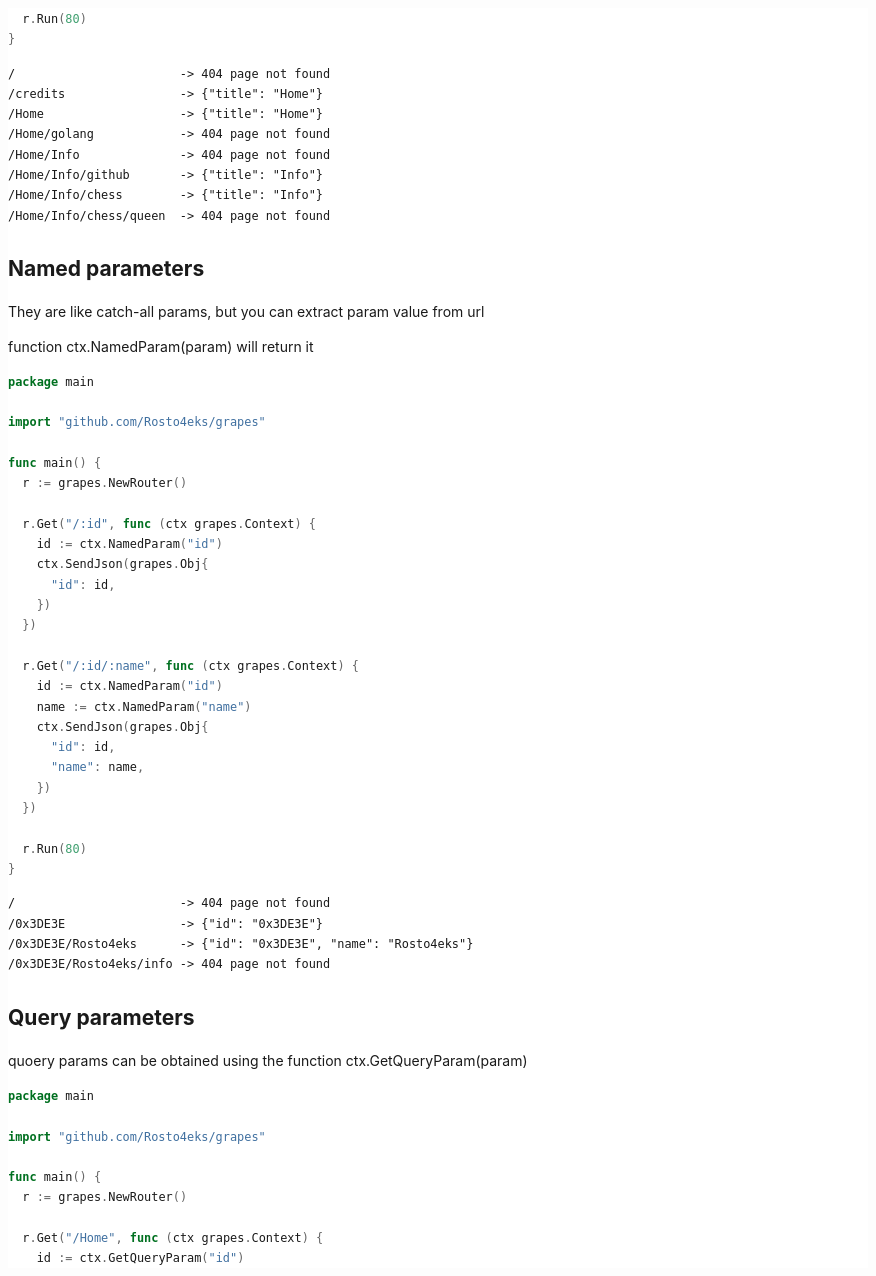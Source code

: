 ```go
  r.Run(80)
}
```
```
/                       -> 404 page not found
/credits                -> {"title": "Home"}
/Home                   -> {"title": "Home"}
/Home/golang            -> 404 page not found
/Home/Info              -> 404 page not found
/Home/Info/github       -> {"title": "Info"}
/Home/Info/chess        -> {"title": "Info"}
/Home/Info/chess/queen  -> 404 page not found
```

## Named parameters
They are like catch-all params, but you can extract param value from url 

function ctx.NamedParam(param) will return it
```go
package main

import "github.com/Rosto4eks/grapes"

func main() {
  r := grapes.NewRouter()

  r.Get("/:id", func (ctx grapes.Context) {
    id := ctx.NamedParam("id")
    ctx.SendJson(grapes.Obj{
      "id": id,
    })
  })

  r.Get("/:id/:name", func (ctx grapes.Context) {
    id := ctx.NamedParam("id")
    name := ctx.NamedParam("name")
    ctx.SendJson(grapes.Obj{
      "id": id,
      "name": name,
    })
  })

  r.Run(80)
}
```
```
/                       -> 404 page not found
/0x3DE3E                -> {"id": "0x3DE3E"}
/0x3DE3E/Rosto4eks      -> {"id": "0x3DE3E", "name": "Rosto4eks"}
/0x3DE3E/Rosto4eks/info -> 404 page not found
```
## Query parameters
quoery params can be obtained using the function ctx.GetQueryParam(param)
```go
package main

import "github.com/Rosto4eks/grapes"

func main() {
  r := grapes.NewRouter()

  r.Get("/Home", func (ctx grapes.Context) {
    id := ctx.GetQueryParam("id")
```